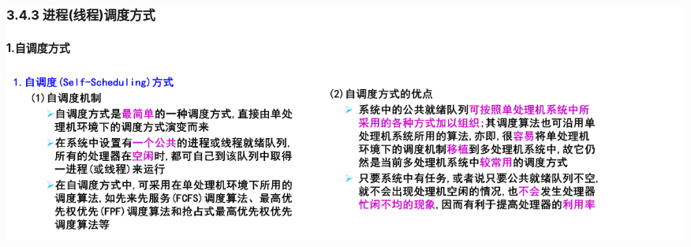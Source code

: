 ### 3.4.3 进程(线程)调度方式

#### 1.自调度方式

<img src=".\操作系统.assets\image-20231215170714464.png" alt="image-20231215170714464" style="zoom:37%;" />

<img src=".\操作系统.assets\image-20231215170723645.png" alt="image-20231215170723645" style="zoom:37%;" />

